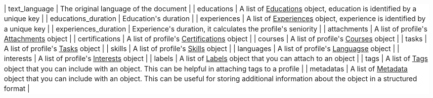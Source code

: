 | text\_language        | The original language of the document                                                                                                                                                                                              |
| educations            | A list of [Educations](https://developers.hrflow.ai/hr-json/profile-objects/education-object) object, education is identified by a unique key                                                                                      |
| educations\_duration  | Education's duration                                                                                                                                                                                                               |
| experiences           | A list of [Experiences](https://developers.hrflow.ai/hr-json/profile-objects/experience-object) object, experience is identified by a unique key                                                                                   |
| experiences\_duration | Experience's duration, it calculates the profile's seniority                                                                                                                                                                       |
| attachments           | A list of profile's [Attachments](https://developers.hrflow.ai/hr-json/profile-objects/attachment-object) object                                                                                                                   |
| certifications        | A list of profile's [Certifications](https://developers.hrflow.ai/hr-json/trait-objects/certification-object) object                                                                                                               |
| courses               | A list of profile's [Courses](https://developers.hrflow.ai/hr-json/trait-objects/course-object) object                                                                                                                             |
| tasks                 | A list of profile's [Tasks](https://developers.hrflow.ai/hr-json/trait-objects/task-object) object                                                                                                                                 |
| skills                | A list of profile's [Skills](https://developers.hrflow.ai/hr-json/trait-objects/skill-object) object                                                                                                                               |
| languages             | A list of profile's [Languagse](https://developers.hrflow.ai/hr-json/trait-objects/language-object) object                                                                                                                         |
| interests             | A list of profile's [Interests](https://developers.hrflow.ai/hr-json/trait-objects/interest-object) object                                                                                                                         |
| labels                | A list of [Labels](https://developers.hrflow.ai/hr-json/profile-objects/label-object) object that you can attach to an object                                                                                                      |
| tags                  | A list of [Tags](https://developers.hrflow.ai/hr-json/trait-objects/tag-object) object that you can include with an object. This can be helpful in attaching tags to a profile                                                     |
| metadatas             | A list of [Metadata](https://developers.hrflow.ai/hr-json/trait-objects/metadata-object) object that you can include with an object. This can be useful for storing additional information about the object in a structured format |

